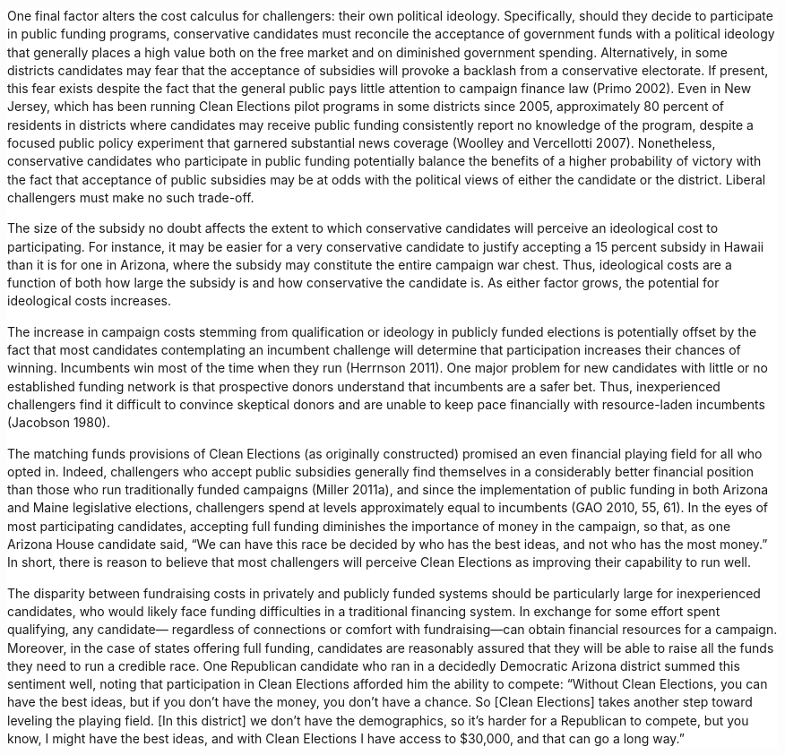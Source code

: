One final factor alters the cost calculus for challengers: their own political ideology. Specifically, should they decide to participate in public funding programs, conservative candidates must reconcile the acceptance of government funds with a political ideology that generally places a high value both on the free market and on diminished government spending. Alternatively, in some districts candidates may fear that the acceptance of subsidies will provoke a backlash from a conservative electorate. If present, this fear exists despite the fact that the general public pays little attention to campaign finance law (Primo 2002). Even in New Jersey, which has been running Clean Elections pilot programs in some districts since 2005, approximately 80 percent of residents in districts where candidates may receive public funding consistently report no knowledge of the program, despite a focused public policy experiment that garnered substantial news coverage (Woolley and Vercellotti 2007). Nonetheless, conservative candidates who participate in public funding potentially balance the benefits of a higher probability of victory with the fact that acceptance of public subsidies may be at odds with the political views of either the candidate or the district. Liberal challengers must make no such trade-off.

The size of the subsidy no doubt affects the extent to which conservative candidates will perceive an ideological cost to participating. For instance, it may be easier for a very conservative candidate to justify accepting a 15 percent subsidy in Hawaii than it is for one in Arizona, where the subsidy may constitute the entire campaign war chest. Thus, ideological costs are a function of both how large the subsidy is and how conservative the candidate is. As either factor grows, the potential for ideological costs increases.

The increase in campaign costs stemming from qualification or ideology in publicly funded elections is potentially offset by the fact that most candidates contemplating an incumbent challenge will determine that participation increases their chances of winning. Incumbents win most of the time when they run (Herrnson 2011). One major problem for new candidates with little or no established funding network is that prospective donors understand that incumbents are a safer bet. Thus, inexperienced challengers find it difficult to convince skeptical donors and are unable to keep pace financially with resource-laden incumbents (Jacobson 1980).

The matching funds provisions of Clean Elections (as originally constructed) promised an even financial playing field for all who opted in. Indeed, challengers who accept public subsidies generally find themselves in a considerably better financial position than those who run traditionally funded campaigns (Miller 2011a), and since the implementation of public funding in both Arizona and Maine legislative elections, challengers spend at levels approximately equal to incumbents (GAO 2010, 55, 61). In the eyes of most participating candidates, accepting full funding diminishes the importance of money in the campaign, so that, as one Arizona House candidate said, “We can have this race be decided by who has the best ideas, and not who has the most money.” In short, there is reason to believe that most challengers will perceive Clean Elections as improving their capability to run well.

The disparity between fundraising costs in privately and publicly funded systems should be particularly large for inexperienced candidates, who would likely face funding difficulties in a traditional financing system. In exchange for some effort spent qualifying, any candidate— regardless of connections or comfort with fundraising—can obtain financial resources for a campaign. Moreover, in the case of states offering full funding, candidates are reasonably assured that they will be able to raise all the funds they need to run a credible race. One Republican candidate who ran in a decidedly Democratic Arizona district summed this sentiment well, noting that participation in Clean Elections afforded him the ability to compete: “Without Clean Elections, you can have the best ideas, but if you don’t have the money, you don’t have a chance. So [Clean Elections] takes another step toward leveling the playing field. [In this district] we don’t have the demographics, so it’s harder for a Republican to compete, but you know, I might have the best ideas, and with Clean Elections I have access to $30,000, and that can go a long way.”
